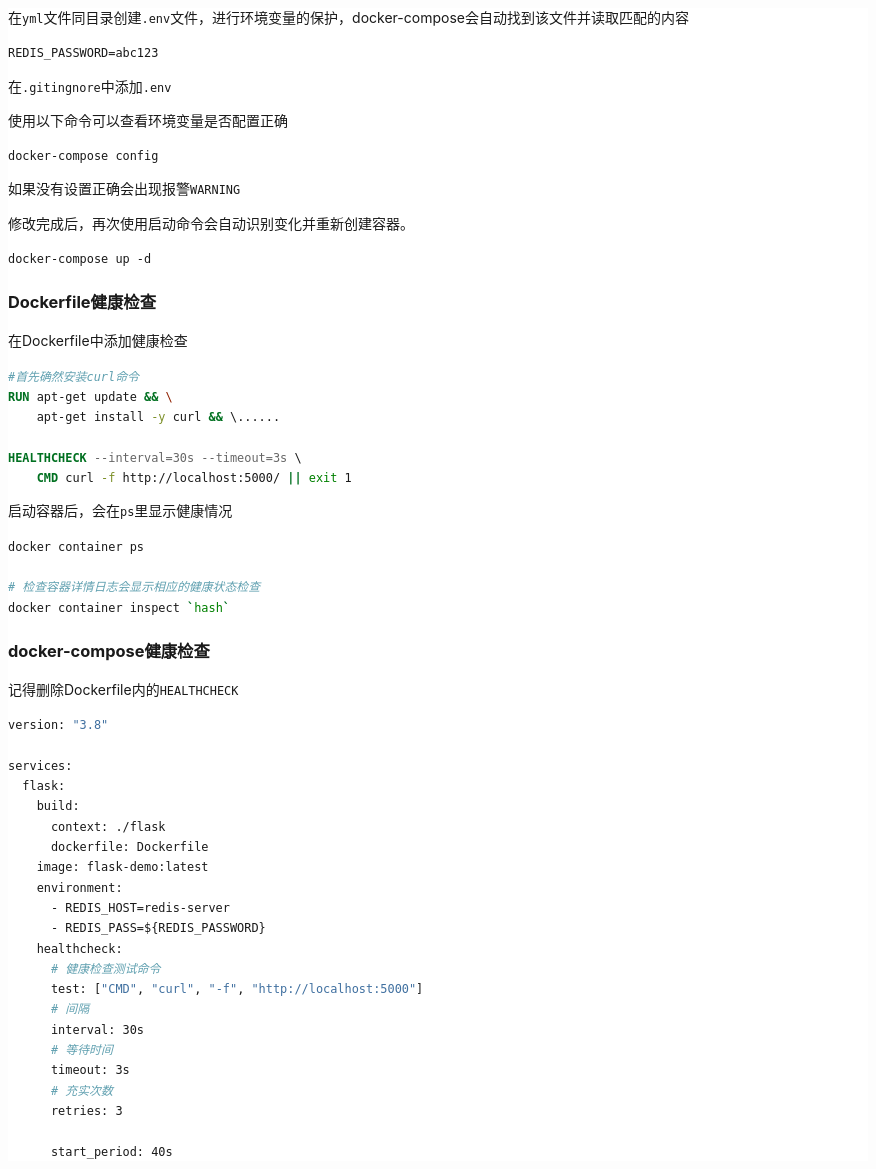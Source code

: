 
在`yml`文件同目录创建`.env`文件，进行环境变量的保护，docker-compose会自动找到该文件并读取匹配的内容

```
REDIS_PASSWORD=abc123
```

在`.gitingnore`中添加`.env`

使用以下命令可以查看环境变量是否配置正确

```bash
docker-compose config
```

如果没有设置正确会出现报警`WARNING`

修改完成后，再次使用启动命令会自动识别变化并重新创建容器。

```
docker-compose up -d
```

### Dockerfile健康检查

在Dockerfile中添加健康检查

```dockerfile
#首先确然安装curl命令
RUN apt-get update && \
	apt-get install -y curl && \......

HEALTHCHECK --interval=30s --timeout=3s \
    CMD curl -f http://localhost:5000/ || exit 1
```

启动容器后，会在`ps`里显示健康情况

```bash
docker container ps

# 检查容器详情日志会显示相应的健康状态检查
docker container inspect `hash` 
```

### docker-compose健康检查

记得删除Dockerfile内的`HEALTHCHECK`

```dockerfile
version: "3.8"

services:
  flask:
    build:
      context: ./flask
      dockerfile: Dockerfile
    image: flask-demo:latest
    environment:
      - REDIS_HOST=redis-server
      - REDIS_PASS=${REDIS_PASSWORD}
    healthcheck:
      # 健康检查测试命令
      test: ["CMD", "curl", "-f", "http://localhost:5000"]
      # 间隔
      interval: 30s
      # 等待时间
      timeout: 3s
      # 充实次数
      retries: 3
      
      start_period: 40s
```